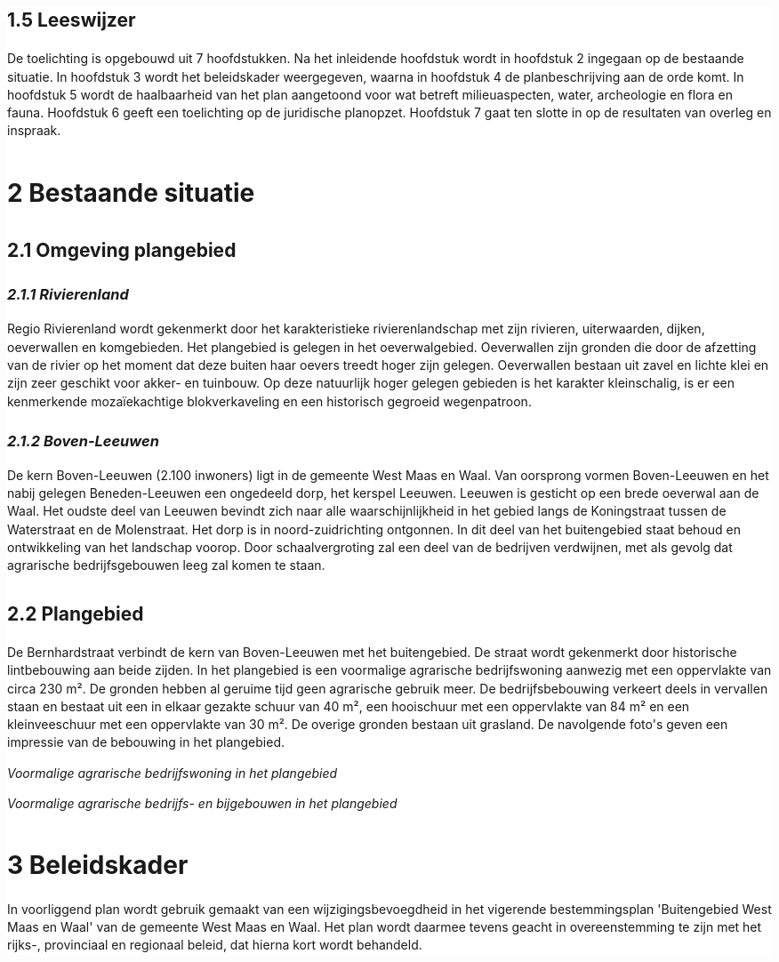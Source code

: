 ## **1.5 Leeswijzer**

De toelichting is opgebouwd uit 7 hoofdstukken. Na het inleidende hoofdstuk wordt in hoofdstuk 2 ingegaan op de bestaande situatie. In hoofdstuk 3 wordt het beleidskader weergegeven, waarna in hoofdstuk 4 de planbeschrijving aan de orde komt. In hoofdstuk 5 wordt de haalbaarheid van het plan aangetoond voor wat betreft milieuaspecten, water, archeologie en flora en fauna. Hoofdstuk 6 geeft een toelichting op de juridische planopzet. Hoofdstuk 7 gaat ten slotte in op de resultaten van overleg en inspraak.

# **2 Bestaande situatie**

## **2.1 Omgeving plangebied**

### *2.1.1 Rivierenland*

Regio Rivierenland wordt gekenmerkt door het karakteristieke rivierenlandschap met zijn rivieren, uiterwaarden, dijken, oeverwallen en komgebieden. Het plangebied is gelegen in het oeverwalgebied. Oeverwallen zijn gronden die door de afzetting van de rivier op het moment dat deze buiten haar oevers treedt hoger zijn gelegen. Oeverwallen bestaan uit zavel en lichte klei en zijn zeer geschikt voor akker- en tuinbouw. Op deze natuurlijk hoger gelegen gebieden is het karakter kleinschalig, is er een kenmerkende mozaïekachtige blokverkaveling en een historisch gegroeid wegenpatroon.

### *2.1.2 Boven-Leeuwen*

De kern Boven-Leeuwen (2.100 inwoners) ligt in de gemeente West Maas en Waal. Van oorsprong vormen Boven-Leeuwen en het nabij gelegen Beneden-Leeuwen een ongedeeld dorp, het kerspel Leeuwen. Leeuwen is gesticht op een brede oeverwal aan de Waal. Het oudste deel van Leeuwen bevindt zich naar alle waarschijnlijkheid in het gebied langs de Koningstraat tussen de Waterstraat en de Molenstraat. Het dorp is in noord-zuidrichting ontgonnen. In dit deel van het buitengebied staat behoud en ontwikkeling van het landschap voorop. Door schaalvergroting zal een deel van de bedrijven verdwijnen, met als gevolg dat agrarische bedrijfsgebouwen leeg zal komen te staan.

## **2.2 Plangebied**

De Bernhardstraat verbindt de kern van Boven-Leeuwen met het buitengebied. De straat wordt gekenmerkt door historische lintbebouwing aan beide zijden. In het plangebied is een voormalige agrarische bedrijfswoning aanwezig met een oppervlakte van circa 230 m². De gronden hebben al geruime tijd geen agrarische gebruik meer. De bedrijfsbebouwing verkeert deels in vervallen staan en bestaat uit een in elkaar gezakte schuur van 40 m², een hooischuur met een oppervlakte van 84 m² en een kleinveeschuur met een oppervlakte van 30 m². De overige gronden bestaan uit grasland. De navolgende foto's geven een impressie van de bebouwing in het plangebied.

*Voormalige agrarische bedrijfswoning in het plangebied*

*Voormalige agrarische bedrijfs- en bijgebouwen in het plangebied*

# **3 Beleidskader**

In voorliggend plan wordt gebruik gemaakt van een wijzigingsbevoegdheid in het vigerende bestemmingsplan 'Buitengebied West Maas en Waal' van de gemeente West Maas en Waal. Het plan wordt daarmee tevens geacht in overeenstemming te zijn met het rijks-, provinciaal en regionaal beleid, dat hierna kort wordt behandeld.

